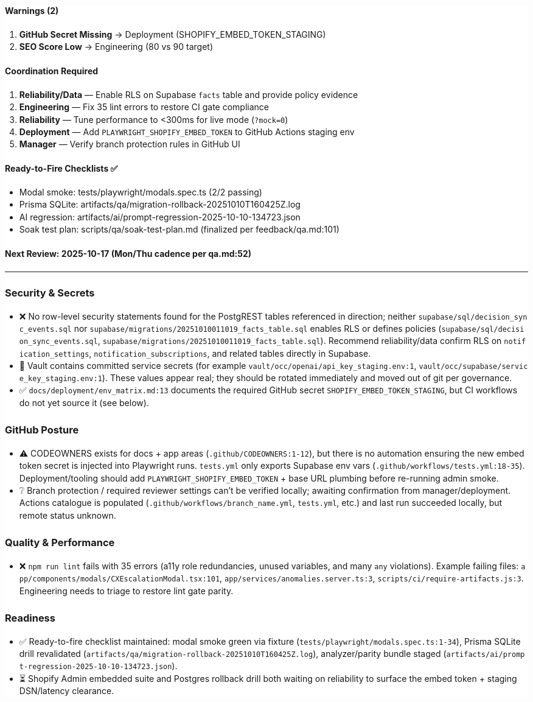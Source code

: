 #### Warnings (2)
1. **GitHub Secret Missing** → Deployment (SHOPIFY_EMBED_TOKEN_STAGING)
2. **SEO Score Low** → Engineering (80 vs 90 target)

#### Coordination Required
1. **Reliability/Data** — Enable RLS on Supabase `facts` table and provide policy evidence
2. **Engineering** — Fix 35 lint errors to restore CI gate compliance
3. **Reliability** — Tune performance to <300ms for live mode (`?mock=0`)
4. **Deployment** — Add `PLAYWRIGHT_SHOPIFY_EMBED_TOKEN` to GitHub Actions staging env
5. **Manager** — Verify branch protection rules in GitHub UI

#### Ready-to-Fire Checklists ✅
- Modal smoke: tests/playwright/modals.spec.ts (2/2 passing)
- Prisma SQLite: artifacts/qa/migration-rollback-20251010T160425Z.log
- AI regression: artifacts/ai/prompt-regression-2025-10-10-134723.json
- Soak test plan: scripts/qa/soak-test-plan.md (finalized per feedback/qa.md:101)

#### Next Review: 2025-10-17 (Mon/Thu cadence per qa.md:52)

---



### Security & Secrets
- ❌ No row-level security statements found for the PostgREST tables referenced in direction; neither `supabase/sql/decision_sync_events.sql` nor `supabase/migrations/20251010011019_facts_table.sql` enables RLS or defines policies (`supabase/sql/decision_sync_events.sql`, `supabase/migrations/20251010011019_facts_table.sql`). Recommend reliability/data confirm RLS on `notification_settings`, `notification_subscriptions`, and related tables directly in Supabase.
- 🔴 Vault contains committed service secrets (for example `vault/occ/openai/api_key_staging.env:1`, `vault/occ/supabase/service_key_staging.env:1`). These values appear real; they should be rotated immediately and moved out of git per governance.
- ✅ `docs/deployment/env_matrix.md:13` documents the required GitHub secret `SHOPIFY_EMBED_TOKEN_STAGING`, but CI workflows do not yet source it (see below).

### GitHub Posture
- ⚠️ CODEOWNERS exists for docs + app areas (`.github/CODEOWNERS:1-12`), but there is no automation ensuring the new embed token secret is injected into Playwright runs. `tests.yml` only exports Supabase env vars (`.github/workflows/tests.yml:18-35`). Deployment/tooling should add `PLAYWRIGHT_SHOPIFY_EMBED_TOKEN` + base URL plumbing before re-running admin smoke.
- ❔ Branch protection / required reviewer settings can’t be verified locally; awaiting confirmation from manager/deployment. Actions catalogue is populated (`.github/workflows/branch_name.yml`, `tests.yml`, etc.) and last run succeeded locally, but remote status unknown.

### Quality & Performance
- ❌ `npm run lint` fails with 35 errors (a11y role redundancies, unused variables, and many `any` violations). Example failing files: `app/components/modals/CXEscalationModal.tsx:101`, `app/services/anomalies.server.ts:3`, `scripts/ci/require-artifacts.js:3`. Engineering needs to triage to restore lint gate parity.

### Readiness
- ✅ Ready-to-fire checklist maintained: modal smoke green via fixture (`tests/playwright/modals.spec.ts:1-34`), Prisma SQLite drill revalidated (`artifacts/qa/migration-rollback-20251010T160425Z.log`), analyzer/parity bundle staged (`artifacts/ai/prompt-regression-2025-10-10-134723.json`).
- ⏳ Shopify Admin embedded suite and Postgres rollback drill both waiting on reliability to surface the embed token + staging DSN/latency clearance.
